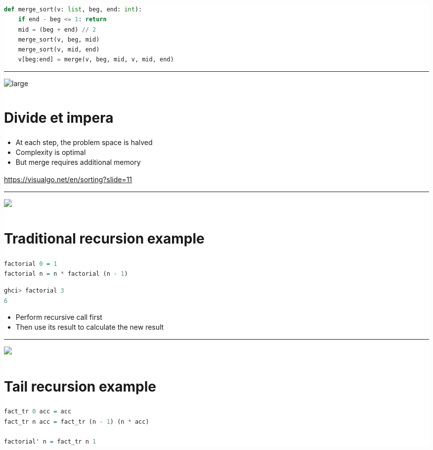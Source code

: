 ``` py
def merge_sort(v: list, beg, end: int):
    if end - beg <= 1: return
    mid = (beg + end) // 2
    merge_sort(v, beg, mid)
    merge_sort(v, mid, end)
    v[beg:end] = merge(v, beg, mid, v, mid, end)
```

---

![large](https://fondinfo.github.io/images/comp/divide-et-impera.svg)
# Divide et impera

- At each step, the problem space is halved
- Complexity is optimal
- But merge requires additional memory

>

<https://visualgo.net/en/sorting?slide=11>

---

![](https://fondinfo.github.io/images/fun/stack.svg)
# Traditional recursion example

``` hs
factorial 0 = 1
factorial n = n * factorial (n - 1)
```

``` hs
ghci> factorial 3
6
```

- Perform recursive call first
- Then use its result to calculate the new result

---

![](https://fondinfo.github.io/images/fun/stack-tr.svg)
# Tail recursion example

``` hs
fact_tr 0 acc = acc
fact_tr n acc = fact_tr (n - 1) (n * acc)

factorial' n = fact_tr n 1
```
